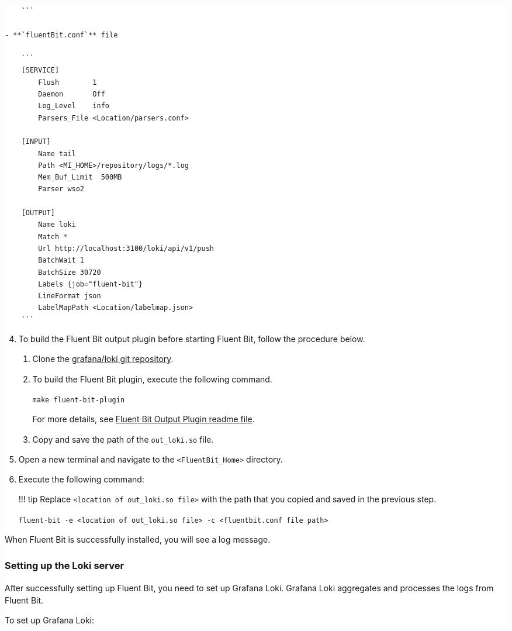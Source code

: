         ```
    
    - **`fluentBit.conf`** file
    
        ```
        [SERVICE]
            Flush        1
            Daemon       Off
            Log_Level    info
            Parsers_File <Location/parsers.conf>
        
        [INPUT]
            Name tail
            Path <MI_HOME>/repository/logs/*.log
            Mem_Buf_Limit  500MB
            Parser wso2
        
        [OUTPUT]
            Name loki
            Match *
            Url http://localhost:3100/loki/api/v1/push
            BatchWait 1
            BatchSize 30720
            Labels {job="fluent-bit"}
            LineFormat json
            LabelMapPath <Location/labelmap.json>
        ```
      
4. To build the Fluent Bit output plugin before starting Fluent Bit, follow the procedure below.

    1. Clone the [grafana/loki git repository](https://github.com/grafana/loki).
    2. To build the Fluent Bit plugin, execute the following command.
    
        `make fluent-bit-plugin`
        
        For more details, see [Fluent Bit Output Plugin readme file](https://github.com/grafana/loki/blob/master/cmd/fluent-bit/README.md#fluent-bit-output-plugin).
        
    3. Copy and save the path of the `out_loki.so` file. 
   
5. Open a new terminal and navigate to the `<FluentBit_Home>` directory. 
6.  Execute the following command:

    !!! tip
        Replace `<location of out_loki.so file>` with the path that you copied and saved in the previous step.

     `fluent-bit -e <location of out_loki.so file> -c <fluentbit.conf file path>`
     
When Fluent Bit is successfully installed, you will see a log message.
    
### Setting up the Loki server

After successfully setting up Fluent Bit, you need to set up Grafana Loki. Grafana Loki aggregates and processes the logs from Fluent Bit. 

To set up Grafana Loki:
